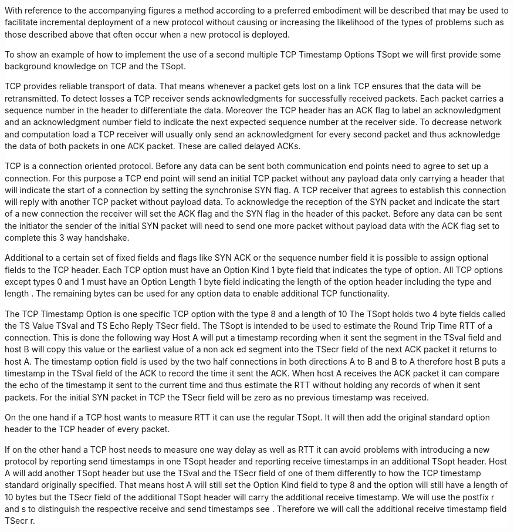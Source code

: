 With reference to the accompanying figures a method according to a preferred embodiment will be described that may be used to facilitate incremental deployment of a new protocol without causing or increasing the likelihood of the types of problems such as those described above that often occur when a new protocol is deployed.

To show an example of how to implement the use of a second multiple TCP Timestamp Options TSopt we will first provide some background knowledge on TCP and the TSopt.

TCP provides reliable transport of data. That means whenever a packet gets lost on a link TCP ensures that the data will be retransmitted. To detect losses a TCP receiver sends acknowledgments for successfully received packets. Each packet carries a sequence number in the header to differentiate the data. Moreover the TCP header has an ACK flag to label an acknowledgment and an acknowledgment number field to indicate the next expected sequence number at the receiver side. To decrease network and computation load a TCP receiver will usually only send an acknowledgment for every second packet and thus acknowledge the data of both packets in one ACK packet. These are called delayed ACKs. 

TCP is a connection oriented protocol. Before any data can be sent both communication end points need to agree to set up a connection. For this purpose a TCP end point will send an initial TCP packet without any payload data only carrying a header that will indicate the start of a connection by setting the synchronise SYN flag. A TCP receiver that agrees to establish this connection will reply with another TCP packet without payload data. To acknowledge the reception of the SYN packet and indicate the start of a new connection the receiver will set the ACK flag and the SYN flag in the header of this packet. Before any data can be sent the initiator the sender of the initial SYN packet will need to send one more packet without payload data with the ACK flag set to complete this 3 way handshake.

Additional to a certain set of fixed fields and flags like SYN ACK or the sequence number field it is possible to assign optional fields to the TCP header. Each TCP option must have an Option Kind 1 byte field that indicates the type of option. All TCP options except types 0 and 1 must have an Option Length 1 byte field indicating the length of the option header including the type and length . The remaining bytes can be used for any option data to enable additional TCP functionality.

The TCP Timestamp Option is one specific TCP option with the type 8 and a length of 10 The TSopt holds two 4 byte fields called the TS Value TSval and TS Echo Reply TSecr field. The TSopt is intended to be used to estimate the Round Trip Time RTT of a connection. This is done the following way Host A will put a timestamp recording when it sent the segment in the TSval field and host B will copy this value or the earliest value of a non ack ed segment into the TSecr field of the next ACK packet it returns to host A. The timestamp option field is used by the two half connections in both directions A to B and B to A therefore host B puts a timestamp in the TSval field of the ACK to record the time it sent the ACK. When host A receives the ACK packet it can compare the echo of the timestamp it sent to the current time and thus estimate the RTT without holding any records of when it sent packets. For the initial SYN packet in TCP the TSecr field will be zero as no previous timestamp was received.

On the one hand if a TCP host wants to measure RTT it can use the regular TSopt. It will then add the original standard option header to the TCP header of every packet.

If on the other hand a TCP host needs to measure one way delay as well as RTT it can avoid problems with introducing a new protocol by reporting send timestamps in one TSopt header and reporting receive timestamps in an additional TSopt header. Host A will add another TSopt header but use the TSval and the TSecr field of one of them differently to how the TCP timestamp standard originally specified. That means host A will still set the Option Kind field to type 8 and the option will still have a length of 10 bytes but the TSecr field of the additional TSopt header will carry the additional receive timestamp. We will use the postfix r and s to distinguish the respective receive and send timestamps see . Therefore we will call the additional receive timestamp field TSecr r.
